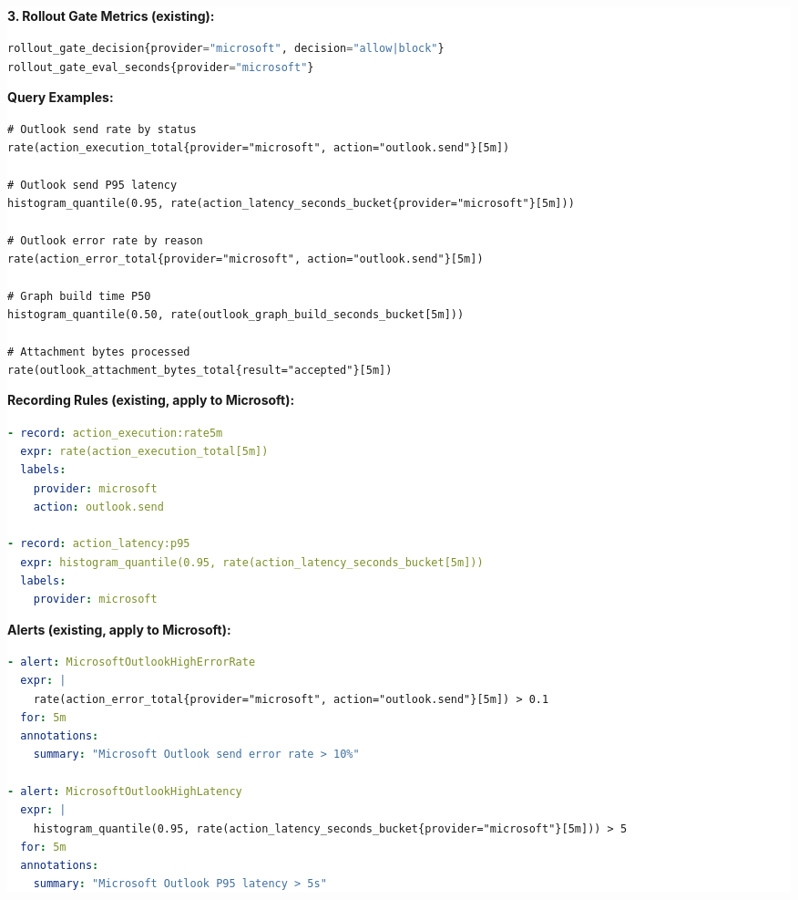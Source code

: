 **3. Rollout Gate Metrics (existing):**
```python
rollout_gate_decision{provider="microsoft", decision="allow|block"}
rollout_gate_eval_seconds{provider="microsoft"}
```

**Query Examples:**
```promql
# Outlook send rate by status
rate(action_execution_total{provider="microsoft", action="outlook.send"}[5m])

# Outlook send P95 latency
histogram_quantile(0.95, rate(action_latency_seconds_bucket{provider="microsoft"}[5m]))

# Outlook error rate by reason
rate(action_error_total{provider="microsoft", action="outlook.send"}[5m])

# Graph build time P50
histogram_quantile(0.50, rate(outlook_graph_build_seconds_bucket[5m]))

# Attachment bytes processed
rate(outlook_attachment_bytes_total{result="accepted"}[5m])
```

**Recording Rules (existing, apply to Microsoft):**
```yaml
- record: action_execution:rate5m
  expr: rate(action_execution_total[5m])
  labels:
    provider: microsoft
    action: outlook.send

- record: action_latency:p95
  expr: histogram_quantile(0.95, rate(action_latency_seconds_bucket[5m]))
  labels:
    provider: microsoft
```

**Alerts (existing, apply to Microsoft):**
```yaml
- alert: MicrosoftOutlookHighErrorRate
  expr: |
    rate(action_error_total{provider="microsoft", action="outlook.send"}[5m]) > 0.1
  for: 5m
  annotations:
    summary: "Microsoft Outlook send error rate > 10%"

- alert: MicrosoftOutlookHighLatency
  expr: |
    histogram_quantile(0.95, rate(action_latency_seconds_bucket{provider="microsoft"}[5m])) > 5
  for: 5m
  annotations:
    summary: "Microsoft Outlook P95 latency > 5s"
```
